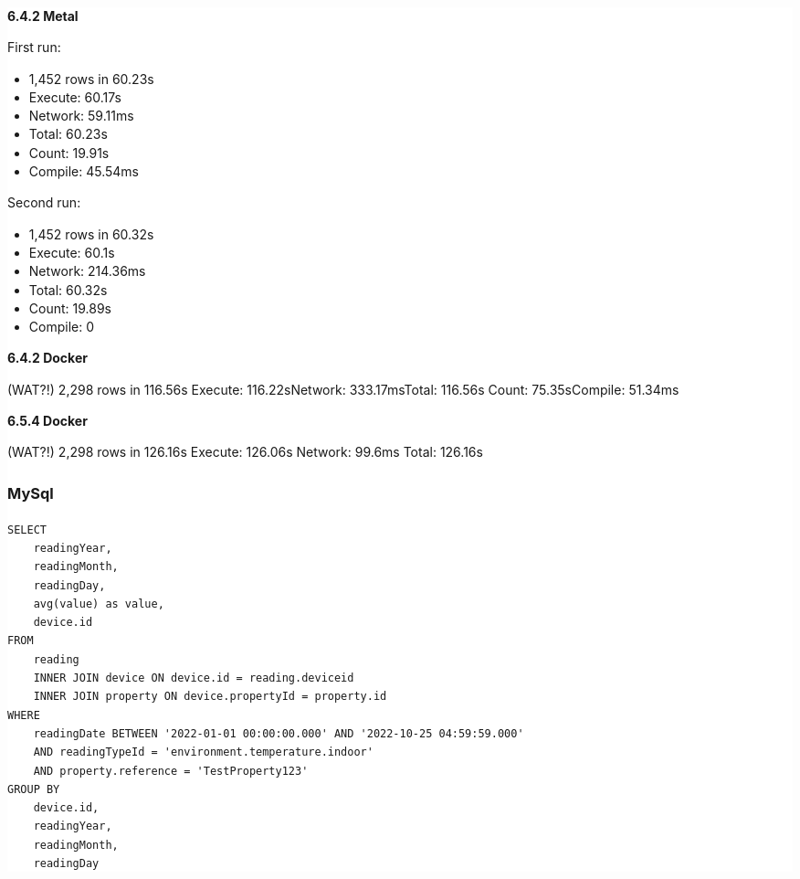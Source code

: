 **6.4.2 Metal**

First run:
- 1,452 rows in 60.23s
- Execute: 60.17s
- Network: 59.11ms
- Total: 60.23s
- Count: 19.91s
- Compile: 45.54ms

Second run:
- 1,452 rows in 60.32s
- Execute: 60.1s
- Network: 214.36ms
- Total: 60.32s
- Count: 19.89s
- Compile: 0

**6.4.2 Docker**

(WAT?!)
2,298 rows in 116.56s
Execute: 116.22sNetwork: 333.17msTotal: 116.56s
Count: 75.35sCompile: 51.34ms


**6.5.4 Docker**

(WAT?!)
2,298  rows in 126.16s
Execute: 126.06s
Network: 99.6ms
Total: 126.16s




### MySql

```
SELECT
    readingYear,
    readingMonth,
    readingDay,
    avg(value) as value,
    device.id
FROM
    reading
    INNER JOIN device ON device.id = reading.deviceid
    INNER JOIN property ON device.propertyId = property.id
WHERE
    readingDate BETWEEN '2022-01-01 00:00:00.000' AND '2022-10-25 04:59:59.000'
    AND readingTypeId = 'environment.temperature.indoor'
    AND property.reference = 'TestProperty123'
GROUP BY
    device.id,
    readingYear,
    readingMonth,
    readingDay
```
